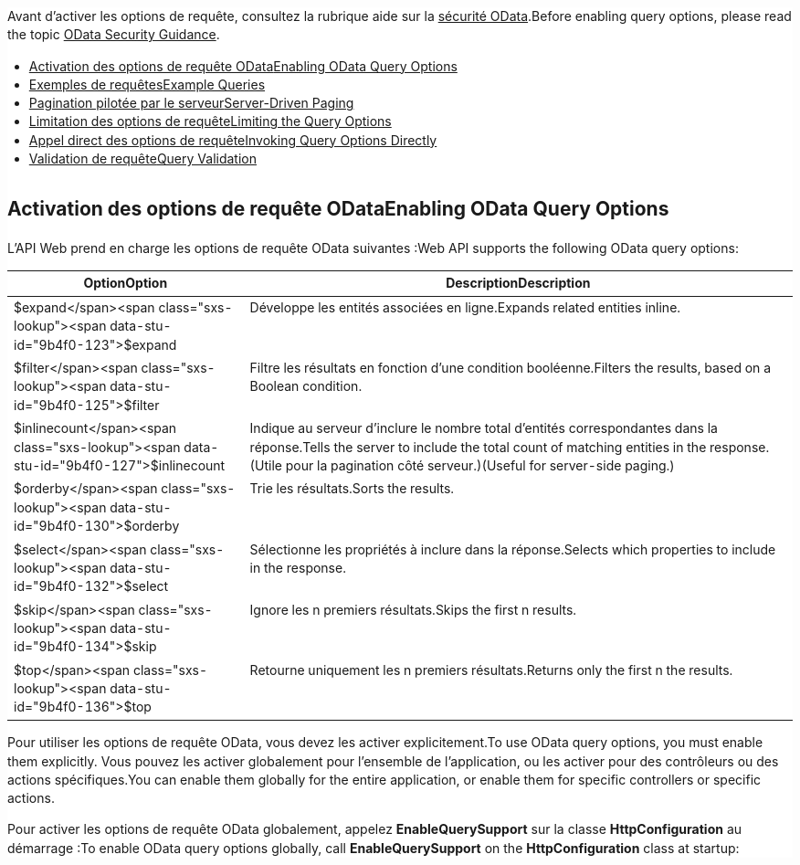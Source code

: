 <span data-ttu-id="9b4f0-112">Avant d’activer les options de requête, consultez la rubrique aide sur la [sécurité OData](odata-security-guidance.md).</span><span class="sxs-lookup"><span data-stu-id="9b4f0-112">Before enabling query options, please read the topic [OData Security Guidance](odata-security-guidance.md).</span></span>

- [<span data-ttu-id="9b4f0-113">Activation des options de requête OData</span><span class="sxs-lookup"><span data-stu-id="9b4f0-113">Enabling OData Query Options</span></span>](#enable)
- [<span data-ttu-id="9b4f0-114">Exemples de requêtes</span><span class="sxs-lookup"><span data-stu-id="9b4f0-114">Example Queries</span></span>](#examples)
- [<span data-ttu-id="9b4f0-115">Pagination pilotée par le serveur</span><span class="sxs-lookup"><span data-stu-id="9b4f0-115">Server-Driven Paging</span></span>](#server-paging)
- [<span data-ttu-id="9b4f0-116">Limitation des options de requête</span><span class="sxs-lookup"><span data-stu-id="9b4f0-116">Limiting the Query Options</span></span>](#limiting_query_options)
- [<span data-ttu-id="9b4f0-117">Appel direct des options de requête</span><span class="sxs-lookup"><span data-stu-id="9b4f0-117">Invoking Query Options Directly</span></span>](#ODataQueryOptions)
- [<span data-ttu-id="9b4f0-118">Validation de requête</span><span class="sxs-lookup"><span data-stu-id="9b4f0-118">Query Validation</span></span>](#query-validation)

<a id="enable"></a>
## <a name="enabling-odata-query-options"></a><span data-ttu-id="9b4f0-119">Activation des options de requête OData</span><span class="sxs-lookup"><span data-stu-id="9b4f0-119">Enabling OData Query Options</span></span>

<span data-ttu-id="9b4f0-120">L’API Web prend en charge les options de requête OData suivantes :</span><span class="sxs-lookup"><span data-stu-id="9b4f0-120">Web API supports the following OData query options:</span></span>

| <span data-ttu-id="9b4f0-121">Option</span><span class="sxs-lookup"><span data-stu-id="9b4f0-121">Option</span></span> | <span data-ttu-id="9b4f0-122">Description</span><span class="sxs-lookup"><span data-stu-id="9b4f0-122">Description</span></span> |
| --- | --- |
| <span data-ttu-id="9b4f0-123">$expand</span><span class="sxs-lookup"><span data-stu-id="9b4f0-123">$expand</span></span> | <span data-ttu-id="9b4f0-124">Développe les entités associées en ligne.</span><span class="sxs-lookup"><span data-stu-id="9b4f0-124">Expands related entities inline.</span></span> |
| <span data-ttu-id="9b4f0-125">$filter</span><span class="sxs-lookup"><span data-stu-id="9b4f0-125">$filter</span></span> | <span data-ttu-id="9b4f0-126">Filtre les résultats en fonction d’une condition booléenne.</span><span class="sxs-lookup"><span data-stu-id="9b4f0-126">Filters the results, based on a Boolean condition.</span></span> |
| <span data-ttu-id="9b4f0-127">$inlinecount</span><span class="sxs-lookup"><span data-stu-id="9b4f0-127">$inlinecount</span></span> | <span data-ttu-id="9b4f0-128">Indique au serveur d’inclure le nombre total d’entités correspondantes dans la réponse.</span><span class="sxs-lookup"><span data-stu-id="9b4f0-128">Tells the server to include the total count of matching entities in the response.</span></span> <span data-ttu-id="9b4f0-129">(Utile pour la pagination côté serveur.)</span><span class="sxs-lookup"><span data-stu-id="9b4f0-129">(Useful for server-side paging.)</span></span> |
| <span data-ttu-id="9b4f0-130">$orderby</span><span class="sxs-lookup"><span data-stu-id="9b4f0-130">$orderby</span></span> | <span data-ttu-id="9b4f0-131">Trie les résultats.</span><span class="sxs-lookup"><span data-stu-id="9b4f0-131">Sorts the results.</span></span> |
| <span data-ttu-id="9b4f0-132">$select</span><span class="sxs-lookup"><span data-stu-id="9b4f0-132">$select</span></span> | <span data-ttu-id="9b4f0-133">Sélectionne les propriétés à inclure dans la réponse.</span><span class="sxs-lookup"><span data-stu-id="9b4f0-133">Selects which properties to include in the response.</span></span> |
| <span data-ttu-id="9b4f0-134">$skip</span><span class="sxs-lookup"><span data-stu-id="9b4f0-134">$skip</span></span> | <span data-ttu-id="9b4f0-135">Ignore les n premiers résultats.</span><span class="sxs-lookup"><span data-stu-id="9b4f0-135">Skips the first n results.</span></span> |
| <span data-ttu-id="9b4f0-136">$top</span><span class="sxs-lookup"><span data-stu-id="9b4f0-136">$top</span></span> | <span data-ttu-id="9b4f0-137">Retourne uniquement les n premiers résultats.</span><span class="sxs-lookup"><span data-stu-id="9b4f0-137">Returns only the first n the results.</span></span> |

<span data-ttu-id="9b4f0-138">Pour utiliser les options de requête OData, vous devez les activer explicitement.</span><span class="sxs-lookup"><span data-stu-id="9b4f0-138">To use OData query options, you must enable them explicitly.</span></span> <span data-ttu-id="9b4f0-139">Vous pouvez les activer globalement pour l’ensemble de l’application, ou les activer pour des contrôleurs ou des actions spécifiques.</span><span class="sxs-lookup"><span data-stu-id="9b4f0-139">You can enable them globally for the entire application, or enable them for specific controllers or specific actions.</span></span>

<span data-ttu-id="9b4f0-140">Pour activer les options de requête OData globalement, appelez **EnableQuerySupport** sur la classe **HttpConfiguration** au démarrage :</span><span class="sxs-lookup"><span data-stu-id="9b4f0-140">To enable OData query options globally, call **EnableQuerySupport** on the **HttpConfiguration** class at startup:</span></span>

